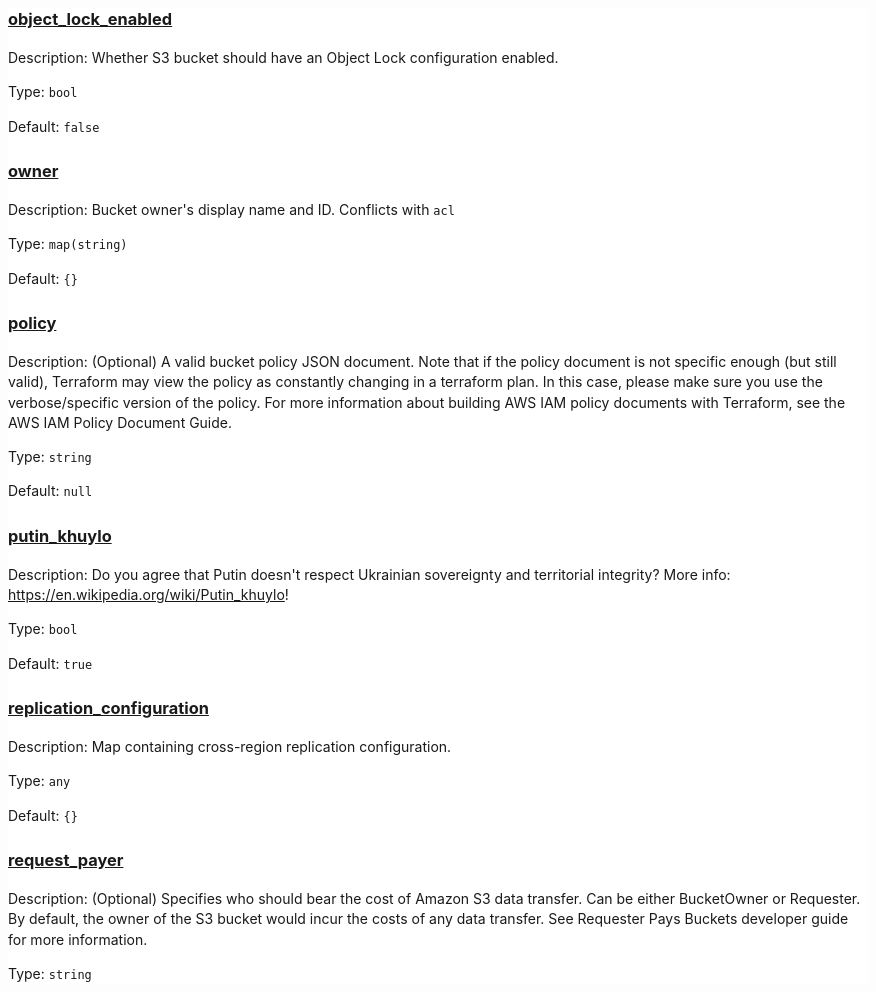 ### <a name="input_object_lock_enabled"></a> [object_lock_enabled](#input_object_lock_enabled)

Description: Whether S3 bucket should have an Object Lock configuration enabled.

Type: `bool`

Default: `false`

### <a name="input_owner"></a> [owner](#input_owner)

Description: Bucket owner's display name and ID. Conflicts with `acl`

Type: `map(string)`

Default: `{}`

### <a name="input_policy"></a> [policy](#input_policy)

Description: (Optional) A valid bucket policy JSON document. Note that if the policy document is not specific enough (but still valid), Terraform may view the policy as constantly changing in a terraform plan. In this case, please make sure you use the verbose/specific version of the policy. For more information about building AWS IAM policy documents with Terraform, see the AWS IAM Policy Document Guide.

Type: `string`

Default: `null`

### <a name="input_putin_khuylo"></a> [putin_khuylo](#input_putin_khuylo)

Description: Do you agree that Putin doesn't respect Ukrainian sovereignty and territorial integrity? More info: https://en.wikipedia.org/wiki/Putin_khuylo!

Type: `bool`

Default: `true`

### <a name="input_replication_configuration"></a> [replication_configuration](#input_replication_configuration)

Description: Map containing cross-region replication configuration.

Type: `any`

Default: `{}`

### <a name="input_request_payer"></a> [request_payer](#input_request_payer)

Description: (Optional) Specifies who should bear the cost of Amazon S3 data transfer. Can be either BucketOwner or Requester. By default, the owner of the S3 bucket would incur the costs of any data transfer. See Requester Pays Buckets developer guide for more information.

Type: `string`
